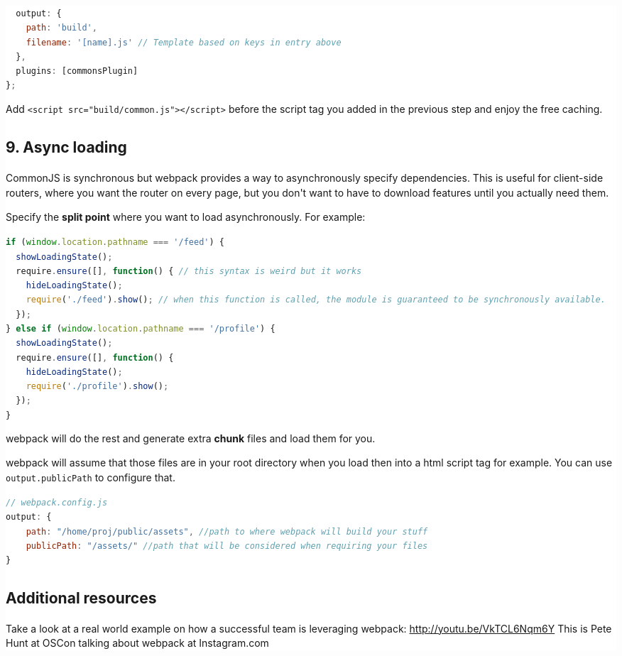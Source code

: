 ```js
  output: {
    path: 'build',
    filename: '[name].js' // Template based on keys in entry above
  },
  plugins: [commonsPlugin]
};
```

Add `<script src="build/common.js"></script>` before the script tag you added in the previous step and enjoy the free caching.

## 9. Async loading

CommonJS is synchronous but webpack provides a way to asynchronously specify dependencies. This is useful for client-side routers, where you want the router on every page, but you don't want to have to download features until you actually need them.

Specify the **split point** where you want to load asynchronously. For example:

```js
if (window.location.pathname === '/feed') {
  showLoadingState();
  require.ensure([], function() { // this syntax is weird but it works
    hideLoadingState();
    require('./feed').show(); // when this function is called, the module is guaranteed to be synchronously available.
  });
} else if (window.location.pathname === '/profile') {
  showLoadingState();
  require.ensure([], function() {
    hideLoadingState();
    require('./profile').show();
  });
}
```

webpack will do the rest and generate extra **chunk** files and load them for you.

webpack will assume that those files are in your root directory when you load then into a html script tag for example. You can use `output.publicPath` to configure that.

```js
// webpack.config.js
output: {
    path: "/home/proj/public/assets", //path to where webpack will build your stuff
    publicPath: "/assets/" //path that will be considered when requiring your files
}
```

## Additional resources

Take a look at a real world example on how a successful team is leveraging webpack: http://youtu.be/VkTCL6Nqm6Y
This is Pete Hunt at OSCon talking about webpack at Instagram.com
